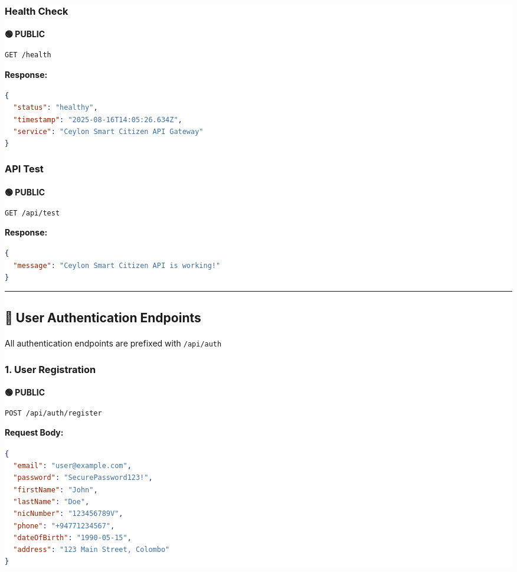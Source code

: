 ### Health Check
**🟢 PUBLIC**
```
GET /health
```

**Response:**
```json
{
  "status": "healthy",
  "timestamp": "2025-08-16T14:05:26.634Z",
  "service": "Ceylon Smart Citizen API Gateway"
}
```

### API Test
**🟢 PUBLIC**
```
GET /api/test
```

**Response:**
```json
{
  "message": "Ceylon Smart Citizen API is working!"
}
```

---

## 👤 User Authentication Endpoints

All authentication endpoints are prefixed with `/api/auth`

### 1. User Registration
**🟢 PUBLIC**
```
POST /api/auth/register
```

**Request Body:**
```json
{
  "email": "user@example.com",
  "password": "SecurePassword123!",
  "firstName": "John",
  "lastName": "Doe",
  "nicNumber": "123456789V",
  "phone": "+94771234567",
  "dateOfBirth": "1990-05-15",
  "address": "123 Main Street, Colombo"
}
```
